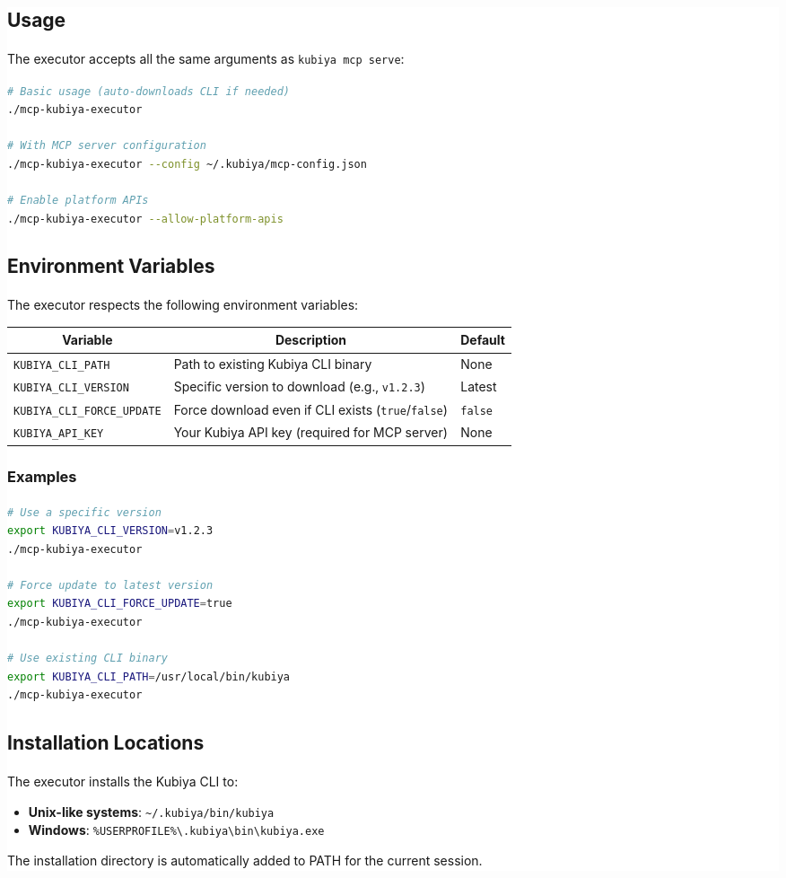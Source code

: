 ## Usage

The executor accepts all the same arguments as `kubiya mcp serve`:

```bash
# Basic usage (auto-downloads CLI if needed)
./mcp-kubiya-executor

# With MCP server configuration
./mcp-kubiya-executor --config ~/.kubiya/mcp-config.json

# Enable platform APIs
./mcp-kubiya-executor --allow-platform-apis
```

## Environment Variables

The executor respects the following environment variables:

| Variable | Description | Default |
|----------|-------------|---------|
| `KUBIYA_CLI_PATH` | Path to existing Kubiya CLI binary | None |
| `KUBIYA_CLI_VERSION` | Specific version to download (e.g., `v1.2.3`) | Latest |
| `KUBIYA_CLI_FORCE_UPDATE` | Force download even if CLI exists (`true`/`false`) | `false` |
| `KUBIYA_API_KEY` | Your Kubiya API key (required for MCP server) | None |

### Examples

```bash
# Use a specific version
export KUBIYA_CLI_VERSION=v1.2.3
./mcp-kubiya-executor

# Force update to latest version
export KUBIYA_CLI_FORCE_UPDATE=true
./mcp-kubiya-executor

# Use existing CLI binary
export KUBIYA_CLI_PATH=/usr/local/bin/kubiya
./mcp-kubiya-executor
```

## Installation Locations

The executor installs the Kubiya CLI to:
- **Unix-like systems**: `~/.kubiya/bin/kubiya`
- **Windows**: `%USERPROFILE%\.kubiya\bin\kubiya.exe`

The installation directory is automatically added to PATH for the current session.
